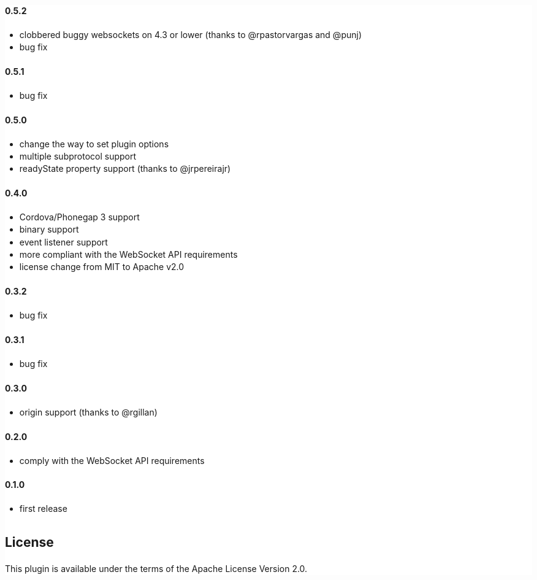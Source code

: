 #### 0.5.2
* clobbered buggy websockets on 4.3 or lower (thanks to @rpastorvargas and @punj)  
* bug fix  

#### 0.5.1
* bug fix  

#### 0.5.0
* change the way to set plugin options  
* multiple subprotocol support  
* readyState property support (thanks to @jrpereirajr)  

#### 0.4.0
* Cordova/Phonegap 3 support  
* binary support  
* event listener support  
* more compliant with the WebSocket API requirements  
* license change from MIT to Apache v2.0  

#### 0.3.2
* bug fix  

#### 0.3.1
* bug fix  

#### 0.3.0
* origin support (thanks to @rgillan)  

#### 0.2.0
* comply with the WebSocket API requirements  

#### 0.1.0
* first release  

## License
This plugin is available under the terms of the Apache License Version 2.0.
